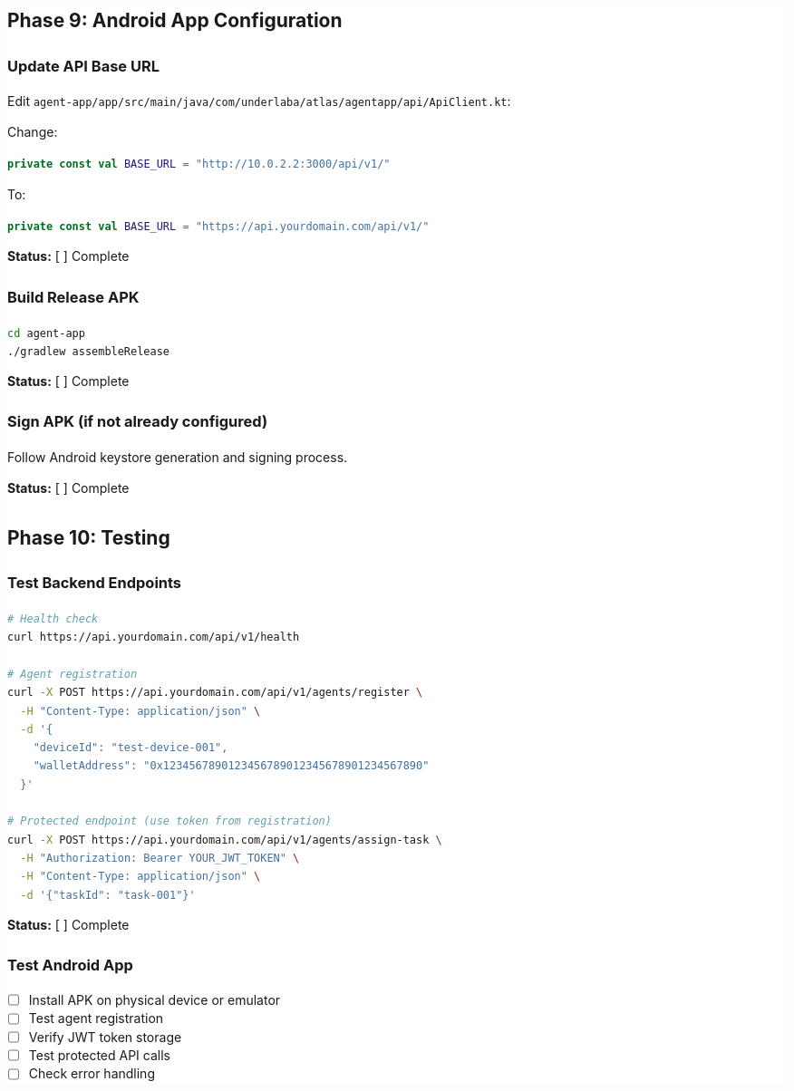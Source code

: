 ## Phase 9: Android App Configuration

### Update API Base URL
Edit `agent-app/app/src/main/java/com/underlaba/atlas/agentapp/api/ApiClient.kt`:

Change:
```kotlin
private const val BASE_URL = "http://10.0.2.2:3000/api/v1/"
```

To:
```kotlin
private const val BASE_URL = "https://api.yourdomain.com/api/v1/"
```
**Status:** [ ] Complete

### Build Release APK
```bash
cd agent-app
./gradlew assembleRelease
```
**Status:** [ ] Complete

### Sign APK (if not already configured)
Follow Android keystore generation and signing process.

**Status:** [ ] Complete

## Phase 10: Testing

### Test Backend Endpoints
```bash
# Health check
curl https://api.yourdomain.com/api/v1/health

# Agent registration
curl -X POST https://api.yourdomain.com/api/v1/agents/register \
  -H "Content-Type: application/json" \
  -d '{
    "deviceId": "test-device-001",
    "walletAddress": "0x1234567890123456789012345678901234567890"
  }'

# Protected endpoint (use token from registration)
curl -X POST https://api.yourdomain.com/api/v1/agents/assign-task \
  -H "Authorization: Bearer YOUR_JWT_TOKEN" \
  -H "Content-Type: application/json" \
  -d '{"taskId": "task-001"}'
```
**Status:** [ ] Complete

### Test Android App
- [ ] Install APK on physical device or emulator
- [ ] Test agent registration
- [ ] Verify JWT token storage
- [ ] Test protected API calls
- [ ] Check error handling
